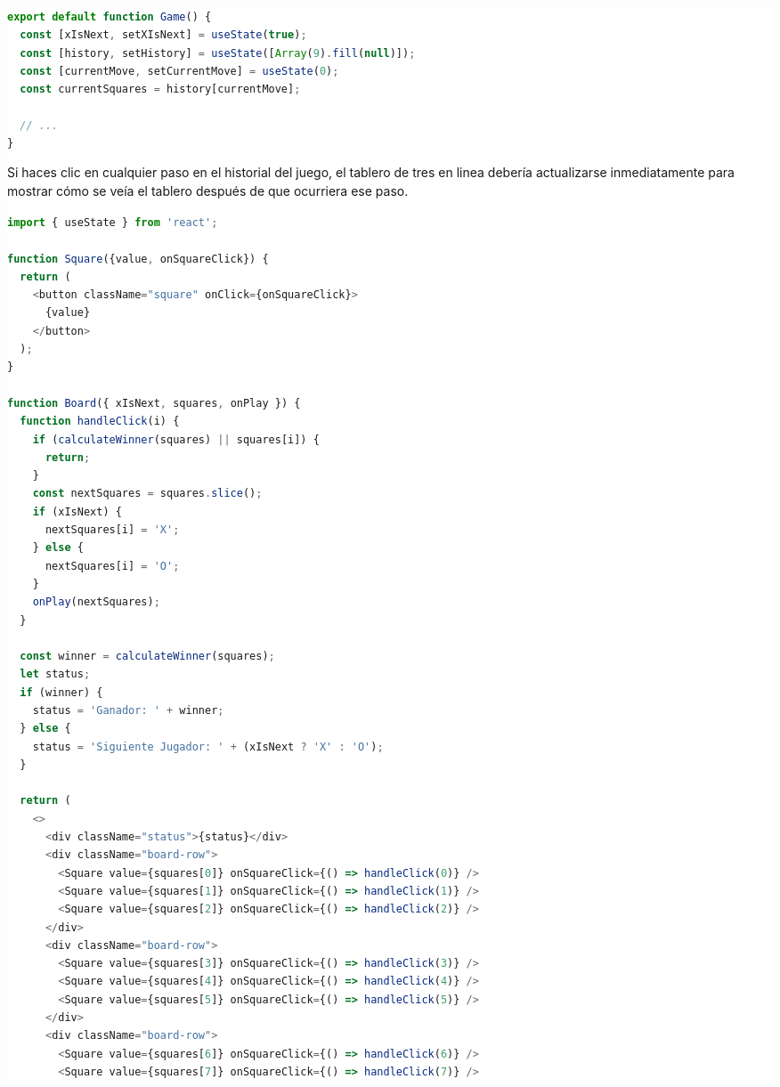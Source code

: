```js {5}
export default function Game() {
  const [xIsNext, setXIsNext] = useState(true);
  const [history, setHistory] = useState([Array(9).fill(null)]);
  const [currentMove, setCurrentMove] = useState(0);
  const currentSquares = history[currentMove];

  // ...
}
```

Si haces clic en cualquier paso en el historial del juego, el tablero de tres en linea debería actualizarse inmediatamente para mostrar cómo se veía el tablero después de que ocurriera ese paso.

<Sandpack>

```js App.js
import { useState } from 'react';

function Square({value, onSquareClick}) {
  return (
    <button className="square" onClick={onSquareClick}>
      {value}
    </button>
  );
}

function Board({ xIsNext, squares, onPlay }) {
  function handleClick(i) {
    if (calculateWinner(squares) || squares[i]) {
      return;
    }
    const nextSquares = squares.slice();
    if (xIsNext) {
      nextSquares[i] = 'X';
    } else {
      nextSquares[i] = 'O';
    }
    onPlay(nextSquares);
  }

  const winner = calculateWinner(squares);
  let status;
  if (winner) {
    status = 'Ganador: ' + winner;
  } else {
    status = 'Siguiente Jugador: ' + (xIsNext ? 'X' : 'O');
  }

  return (
    <>
      <div className="status">{status}</div>
      <div className="board-row">
        <Square value={squares[0]} onSquareClick={() => handleClick(0)} />
        <Square value={squares[1]} onSquareClick={() => handleClick(1)} />
        <Square value={squares[2]} onSquareClick={() => handleClick(2)} />
      </div>
      <div className="board-row">
        <Square value={squares[3]} onSquareClick={() => handleClick(3)} />
        <Square value={squares[4]} onSquareClick={() => handleClick(4)} />
        <Square value={squares[5]} onSquareClick={() => handleClick(5)} />
      </div>
      <div className="board-row">
        <Square value={squares[6]} onSquareClick={() => handleClick(6)} />
        <Square value={squares[7]} onSquareClick={() => handleClick(7)} />
```